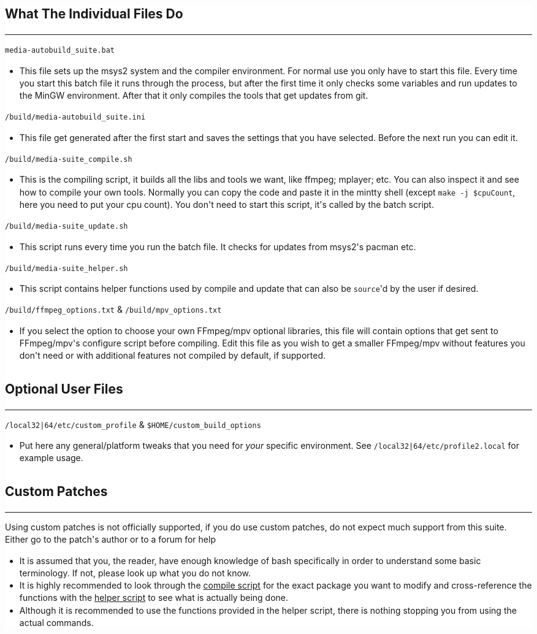 ## What The Individual Files Do

--------

`media-autobuild_suite.bat`

- This file sets up the msys2 system and the compiler environment. For normal use you only have to start this file. Every time you start this batch file it runs through the process, but after the first time it only checks some variables and run updates to the MinGW environment. After that it only compiles the tools that get updates from git.

`/build/media-autobuild_suite.ini`

- This file get generated after the first start and saves the settings that you have selected. Before the next run you can edit it.

`/build/media-suite_compile.sh`

- This is the compiling script, it builds all the libs and tools we want, like ffmpeg; mplayer; etc. You can also inspect it and see how to compile your own tools. Normally you can copy the code and paste it in the mintty shell (except `make -j $cpuCount`, here you need to put your cpu count). You don't need to start this script, it's called by the batch script.

`/build/media-suite_update.sh`

- This script runs every time you run the batch file. It checks for updates from msys2's pacman etc.

`/build/media-suite_helper.sh`

- This script contains helper functions used by compile and update that can also be `source`'d by the user if desired.

`/build/ffmpeg_options.txt` & `/build/mpv_options.txt`

- If you select the option to choose your own FFmpeg/mpv optional libraries, this file will contain options that get sent to FFmpeg/mpv's configure script before compiling. Edit this file as you wish to get a smaller FFmpeg/mpv without features you don't need or with additional features not compiled by default, if supported.

## Optional User Files

--------

`/local32|64/etc/custom_profile` & `$HOME/custom_build_options`

- Put here any general/platform tweaks that you need for _your_ specific environment. See `/local32|64/etc/profile2.local` for example usage.

## Custom Patches

--------

Using custom patches is not officially supported, if you do use custom patches, do not expect much support from this suite. Either go to the patch's author or to a forum for help

- It is assumed that you, the reader, have enough knowledge of bash specifically in order to understand some basic terminology. If not, please look up what you do not know.
- It is highly recommended to look through the [compile script](build/media-suite_compile.sh) for the exact package you want to modify and cross-reference the functions with the [helper script](build/media-suite_compile.sh) to see what is actually being done.
- Although it is recommended to use the functions provided in the helper script, there is nothing stopping you from using the actual commands.
